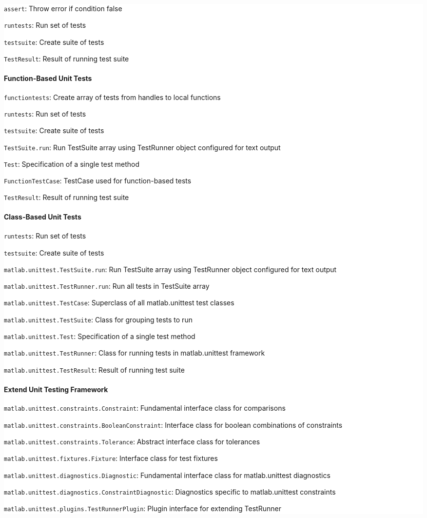 `assert`: Throw error if condition false

`runtests`: Run set of tests

`testsuite`: Create suite of tests

`TestResult`: Result of running test suite

####  Function-Based Unit Tests

`functiontests`: Create array of tests from handles to local functions

`runtests`: Run set of tests

`testsuite`: Create suite of tests

`TestSuite.run`: Run TestSuite array using TestRunner object configured for text output

`Test`: Specification of a single test method

`FunctionTestCase`: TestCase used for function-based tests

`TestResult`: Result of running test suite

####  Class-Based Unit Tests

`runtests`: Run set of tests

`testsuite`: Create suite of tests

`matlab.unittest.TestSuite.run`: Run TestSuite array using TestRunner object configured for text output

`matlab.unittest.TestRunner.run`: Run all tests in TestSuite array

`matlab.unittest.TestCase`: Superclass of all matlab.unittest test classes

`matlab.unittest.TestSuite`: Class for grouping tests to run

`matlab.unittest.Test`: Specification of a single test method

`matlab.unittest.TestRunner`: Class for running tests in matlab.unittest framework

`matlab.unittest.TestResult`: Result of running test suite

####  Extend Unit Testing Framework

`matlab.unittest.constraints.Constraint`: Fundamental interface class for comparisons

`matlab.unittest.constraints.BooleanConstraint`: Interface class for boolean combinations of constraints

`matlab.unittest.constraints.Tolerance`: Abstract interface class for tolerances

`matlab.unittest.fixtures.Fixture`: Interface class for test fixtures

`matlab.unittest.diagnostics.Diagnostic`: Fundamental interface class for matlab.unittest diagnostics

`matlab.unittest.diagnostics.ConstraintDiagnostic`: Diagnostics specific to matlab.unittest constraints

`matlab.unittest.plugins.TestRunnerPlugin`: Plugin interface for extending TestRunner
